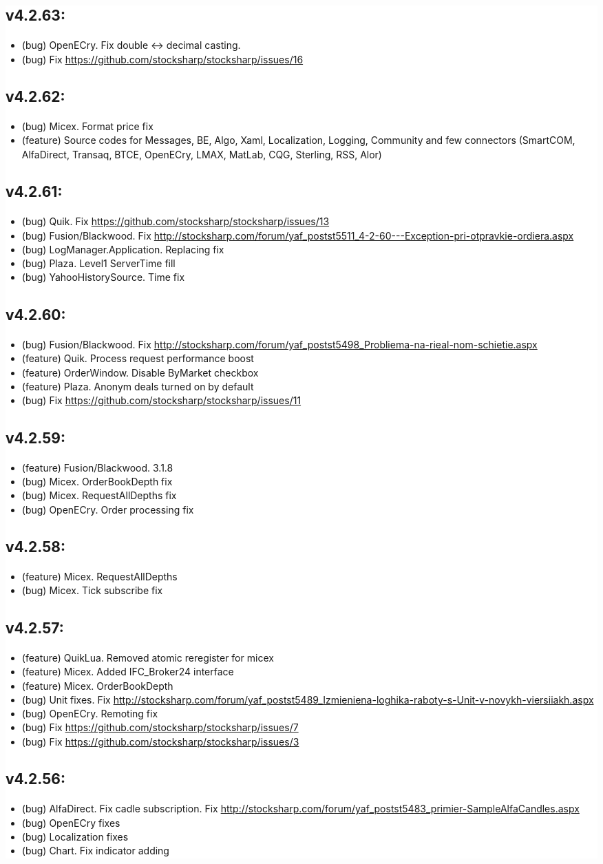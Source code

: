 ## v4.2.63:
* (bug) OpenECry. Fix double <-> decimal casting.
* (bug) Fix https://github.com/stocksharp/stocksharp/issues/16

## v4.2.62:
* (bug) Micex. Format price fix
* (feature) Source codes for Messages, BE, Algo, Xaml, Localization, Logging, Community and few connectors (SmartCOM, AlfaDirect, Transaq, BTCE, OpenECry, LMAX, MatLab, CQG, Sterling, RSS, Alor)

## v4.2.61:
* (bug) Quik. Fix https://github.com/stocksharp/stocksharp/issues/13
* (bug) Fusion/Blackwood. Fix http://stocksharp.com/forum/yaf_postst5511_4-2-60---Exception-pri-otpravkie-ordiera.aspx
* (bug) LogManager.Application. Replacing fix
* (bug) Plaza. Level1 ServerTime fill
* (bug) YahooHistorySource. Time fix

## v4.2.60:
* (bug) Fusion/Blackwood. Fix http://stocksharp.com/forum/yaf_postst5498_Probliema-na-rieal-nom-schietie.aspx
* (feature) Quik. Process request performance boost
* (feature) OrderWindow. Disable ByMarket checkbox
* (feature) Plaza. Anonym deals turned on by default
* (bug) Fix https://github.com/stocksharp/stocksharp/issues/11

## v4.2.59:
* (feature) Fusion/Blackwood. 3.1.8
* (bug) Micex. OrderBookDepth fix
* (bug) Micex. RequestAllDepths fix
* (bug) OpenECry. Order processing fix

## v4.2.58:
* (feature) Micex. RequestAllDepths
* (bug) Micex. Tick subscribe fix

## v4.2.57:
* (feature) QuikLua. Removed atomic reregister for micex
* (feature) Micex. Added IFC_Broker24 interface
* (feature) Micex. OrderBookDepth
* (bug) Unit fixes. Fix http://stocksharp.com/forum/yaf_postst5489_Izmieniena-loghika-raboty-s-Unit-v-novykh-viersiiakh.aspx
* (bug) OpenECry. Remoting fix
* (bug) Fix https://github.com/stocksharp/stocksharp/issues/7
* (bug) Fix https://github.com/stocksharp/stocksharp/issues/3

## v4.2.56:
* (bug) AlfaDirect. Fix cadle subscription. Fix http://stocksharp.com/forum/yaf_postst5483_primier-SampleAlfaCandles.aspx
* (bug) OpenECry fixes
* (bug) Localization fixes
* (bug) Chart. Fix indicator adding
